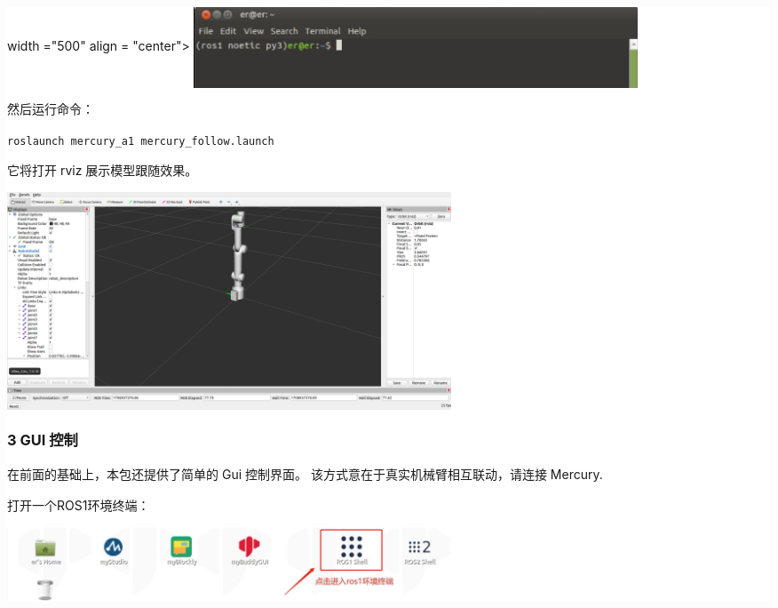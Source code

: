 width ="500"  align = "center">
<img src =../../resources/11-ApplicationBaseROS/11.1.1-3.jpg
width ="500"  align = "center">

然后运行命令：

```bash
roslaunch mercury_a1 mercury_follow.launch
```

它将打开 rviz 展示模型跟随效果。

<img src =../../resources/11-ApplicationBaseROS/mercuryA1_follow.png
width ="500"  align = "center">

### 3 GUI 控制

在前面的基础上，本包还提供了简单的 Gui 控制界面。 该方式意在于真实机械臂相互联动，请连接 Mercury.

打开一个ROS1环境终端：

<img src =../../resources/11-ApplicationBaseROS/11.1.1-1.jpg
width ="500"  align = "center">